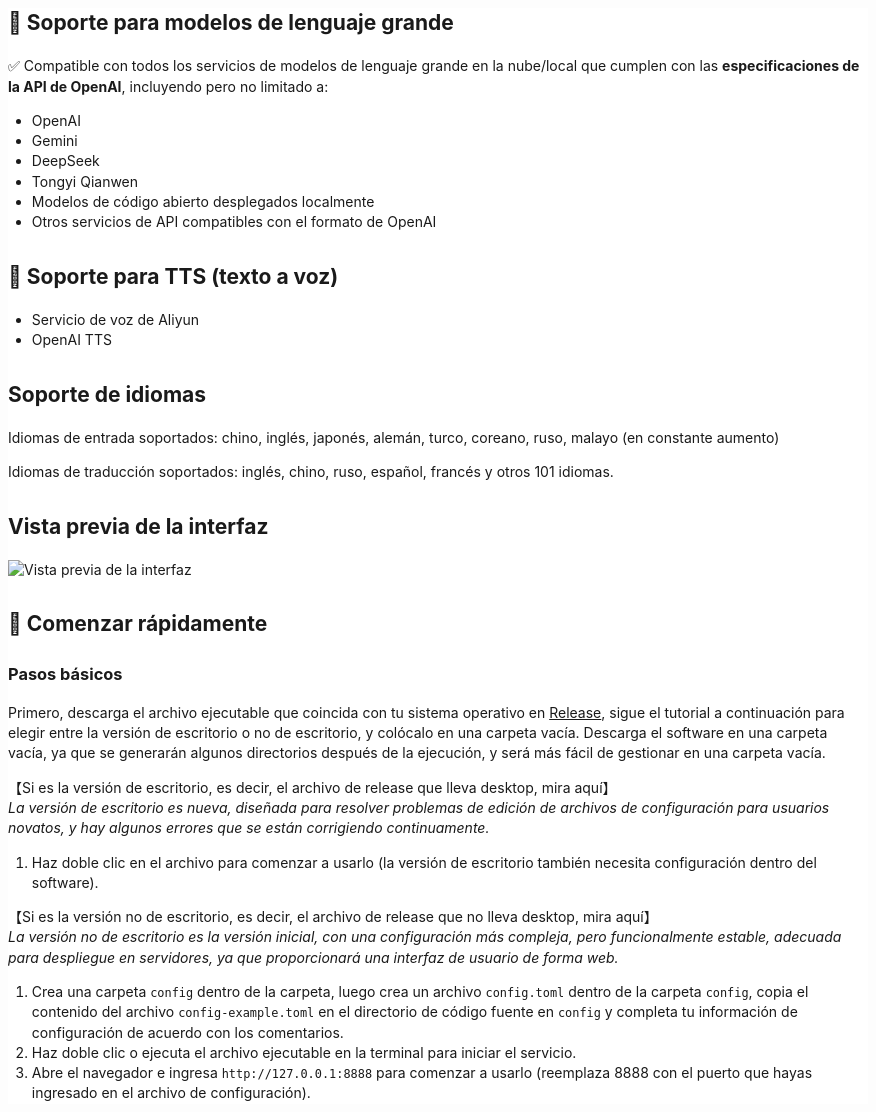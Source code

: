 ## 🚀 Soporte para modelos de lenguaje grande

✅ Compatible con todos los servicios de modelos de lenguaje grande en la nube/local que cumplen con las **especificaciones de la API de OpenAI**, incluyendo pero no limitado a:
- OpenAI
- Gemini
- DeepSeek
- Tongyi Qianwen
- Modelos de código abierto desplegados localmente
- Otros servicios de API compatibles con el formato de OpenAI

## 🎤 Soporte para TTS (texto a voz)
- Servicio de voz de Aliyun
- OpenAI TTS

## Soporte de idiomas
Idiomas de entrada soportados: chino, inglés, japonés, alemán, turco, coreano, ruso, malayo (en constante aumento)

Idiomas de traducción soportados: inglés, chino, ruso, español, francés y otros 101 idiomas.

## Vista previa de la interfaz
![Vista previa de la interfaz](/docs/images/ui_desktop.png)

## 🚀 Comenzar rápidamente
### Pasos básicos
Primero, descarga el archivo ejecutable que coincida con tu sistema operativo en [Release](https://github.com/KrillinAI/KlicStudio/releases), sigue el tutorial a continuación para elegir entre la versión de escritorio o no de escritorio, y colócalo en una carpeta vacía. Descarga el software en una carpeta vacía, ya que se generarán algunos directorios después de la ejecución, y será más fácil de gestionar en una carpeta vacía.

【Si es la versión de escritorio, es decir, el archivo de release que lleva desktop, mira aquí】  
_La versión de escritorio es nueva, diseñada para resolver problemas de edición de archivos de configuración para usuarios novatos, y hay algunos errores que se están corrigiendo continuamente._
1. Haz doble clic en el archivo para comenzar a usarlo (la versión de escritorio también necesita configuración dentro del software).

【Si es la versión no de escritorio, es decir, el archivo de release que no lleva desktop, mira aquí】  
_La versión no de escritorio es la versión inicial, con una configuración más compleja, pero funcionalmente estable, adecuada para despliegue en servidores, ya que proporcionará una interfaz de usuario de forma web._
1. Crea una carpeta `config` dentro de la carpeta, luego crea un archivo `config.toml` dentro de la carpeta `config`, copia el contenido del archivo `config-example.toml` en el directorio de código fuente en `config` y completa tu información de configuración de acuerdo con los comentarios.
2. Haz doble clic o ejecuta el archivo ejecutable en la terminal para iniciar el servicio.
3. Abre el navegador e ingresa `http://127.0.0.1:8888` para comenzar a usarlo (reemplaza 8888 con el puerto que hayas ingresado en el archivo de configuración).
